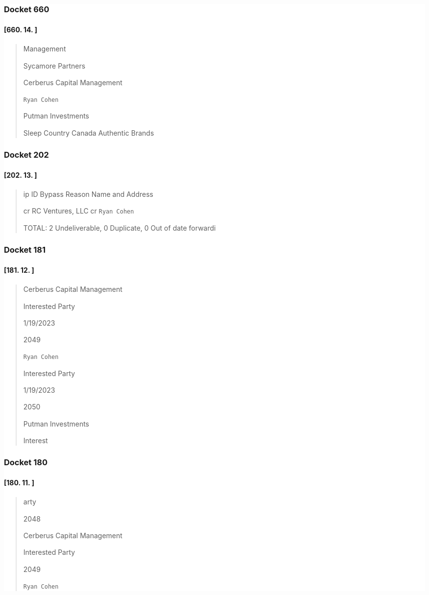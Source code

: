 ### Docket 660

#### [660. 14. ]
> Management 
> 
> Sycamore Partners 
> 
> Cerberus Capital Management 
> 
> `Ryan Cohen` 
> 
> Putman Investments 
> 
> Sleep Country Canada Authentic Brands

### Docket 202

#### [202. 13. ]
> ip ID Bypass Reason Name and Address
> 
> cr RC Ventures, LLC cr `Ryan Cohen`
> 
> TOTAL: 2 Undeliverable, 0 Duplicate, 0 Out of date forwardi

### Docket 181

#### [181. 12. ]
> Cerberus Capital Management
> 
> Interested Party
> 
> 1/19/2023
> 
> 2049
> 
> `Ryan Cohen`
> 
> Interested Party
> 
> 1/19/2023
> 
> 2050
> 
> Putman Investments
> 
> Interest

### Docket 180

#### [180. 11. ]
> arty
> 
> 2048
> 
> Cerberus Capital Management
> 
> Interested Party
> 
> 2049
> 
> `Ryan Cohen`
> 